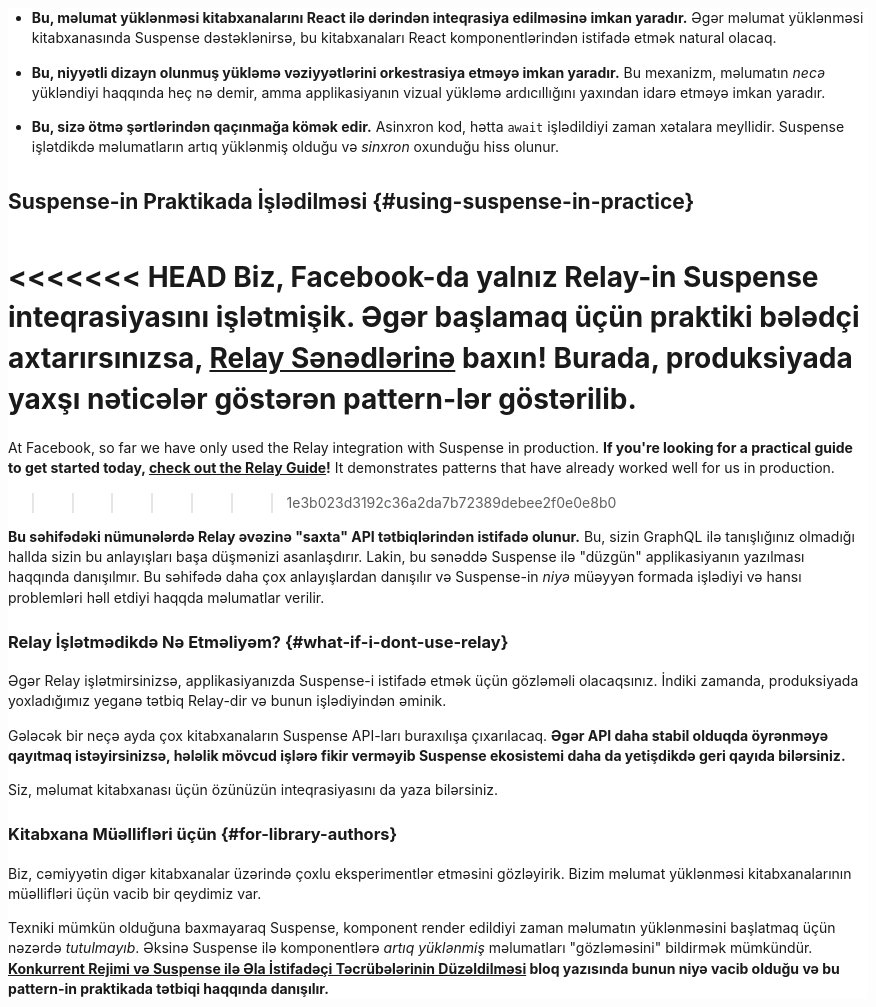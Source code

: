 * **Bu, məlumat yüklənməsi kitabxanalarını React ilə dərindən inteqrasiya edilməsinə imkan yaradır.** Əgər məlumat yüklənməsi kitabxanasında Suspense dəstəklənirsə, bu kitabxanaları React komponentlərindən istifadə etmək natural olacaq.

* **Bu, niyyətli dizayn olunmuş yükləmə vəziyyətlərini orkestrasiya etməyə imkan yaradır.** Bu mexanizm, məlumatın _necə_ yükləndiyi haqqında heç nə demir, amma applikasiyanın vizual yükləmə ardıcıllığını yaxından idarə etməyə imkan yaradır.

* **Bu, sizə ötmə şərtlərindən qaçınmağa kömək edir.** Asinxron kod, hətta `await` işlədildiyi zaman xətalara meyllidir. Suspense işlətdikdə məlumatların artıq yüklənmiş olduğu və *sinxron* oxunduğu hiss olunur.

## Suspense-in Praktikada İşlədilməsi {#using-suspense-in-practice}

<<<<<<< HEAD
Biz, Facebook-da yalnız Relay-in Suspense inteqrasiyasını işlətmişik. **Əgər başlamaq üçün praktiki bələdçi axtarırsınızsa, [Relay Sənədlərinə](https://relay.dev/docs/en/experimental/step-by-step) baxın!** Burada, produksiyada yaxşı nəticələr göstərən pattern-lər göstərilib.
=======
At Facebook, so far we have only used the Relay integration with Suspense in production. **If you're looking for a practical guide to get started today, [check out the Relay Guide](https://relay.dev/docs/getting-started/step-by-step-guide/)!** It demonstrates patterns that have already worked well for us in production.
>>>>>>> 1e3b023d3192c36a2da7b72389debee2f0e0e8b0

**Bu səhifədəki nümunələrdə Relay əvəzinə "saxta" API tətbiqlərindən istifadə olunur.** Bu, sizin GraphQL ilə tanışlığınız olmadığı hallda sizin bu anlayışları başa düşmənizi asanlaşdırır. Lakin, bu sənəddə Suspense ilə "düzgün" applikasiyanın yazılması haqqında danışılmır. Bu səhifədə daha çox anlayışlardan danışılır və Suspense-in *niyə* müəyyən formada işlədiyi və hansı problemləri həll etdiyi haqqda məlumatlar verilir.

### Relay İşlətmədikdə Nə Etməliyəm? {#what-if-i-dont-use-relay}

Əgər Relay işlətmirsinizsə, applikasiyanızda Suspense-i istifadə etmək üçün gözləməli olacaqsınız. İndiki zamanda, produksiyada yoxladığımız yeganə tətbiq Relay-dir və bunun işlədiyindən əminik.

Gələcək bir neçə ayda çox kitabxanaların Suspense API-ları buraxılışa çıxarılacaq. **Əgər API daha stabil olduqda öyrənməyə qayıtmaq istəyirsinizsə, hələlik mövcud işlərə fikir verməyib Suspense ekosistemi daha da yetişdikdə geri qayıda bilərsiniz.**

Siz, məlumat kitabxanası üçün özünüzün inteqrasiyasını da yaza bilərsiniz.

### Kitabxana Müəllifləri üçün {#for-library-authors}

Biz, cəmiyyətin digər kitabxanalar üzərində çoxlu eksperimentlər etməsini gözləyirik. Bizim məlumat yüklənməsi kitabxanalarının müəllifləri üçün vacib bir qeydimiz var.

Texniki mümkün olduğuna baxmayaraq Suspense, komponent render edildiyi zaman məlumatın yüklənməsini başlatmaq üçün nəzərdə *tutulmayıb*. Əksinə Suspense ilə komponentlərə *artıq yüklənmiş* məlumatları "gözləməsini" bildirmək mümkündür. **[Konkurrent Rejimi və Suspense ilə Əla İstifadəçi Təcrübələrinin Düzəldilməsi](/blog/2019/11/06/building-great-user-experiences-with-concurrent-mode-and-suspense.html) bloq yazısında bunun niyə vacib olduğu və bu pattern-in praktikada tətbiqi haqqında danışılır.**
